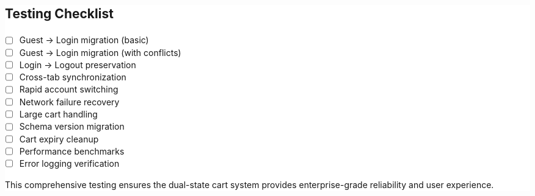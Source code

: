 ## Testing Checklist

- [ ] Guest → Login migration (basic)
- [ ] Guest → Login migration (with conflicts) 
- [ ] Login → Logout preservation
- [ ] Cross-tab synchronization
- [ ] Rapid account switching
- [ ] Network failure recovery
- [ ] Large cart handling
- [ ] Schema version migration
- [ ] Cart expiry cleanup
- [ ] Performance benchmarks
- [ ] Error logging verification

This comprehensive testing ensures the dual-state cart system provides enterprise-grade reliability and user experience.
